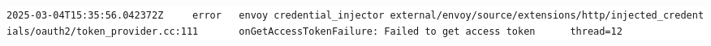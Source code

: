 ```
2025-03-04T15:35:56.042372Z     error   envoy credential_injector external/envoy/source/extensions/http/injected_credentials/oauth2/token_provider.cc:111       onGetAccessTokenFailure: Failed to get access token      thread=12
```


